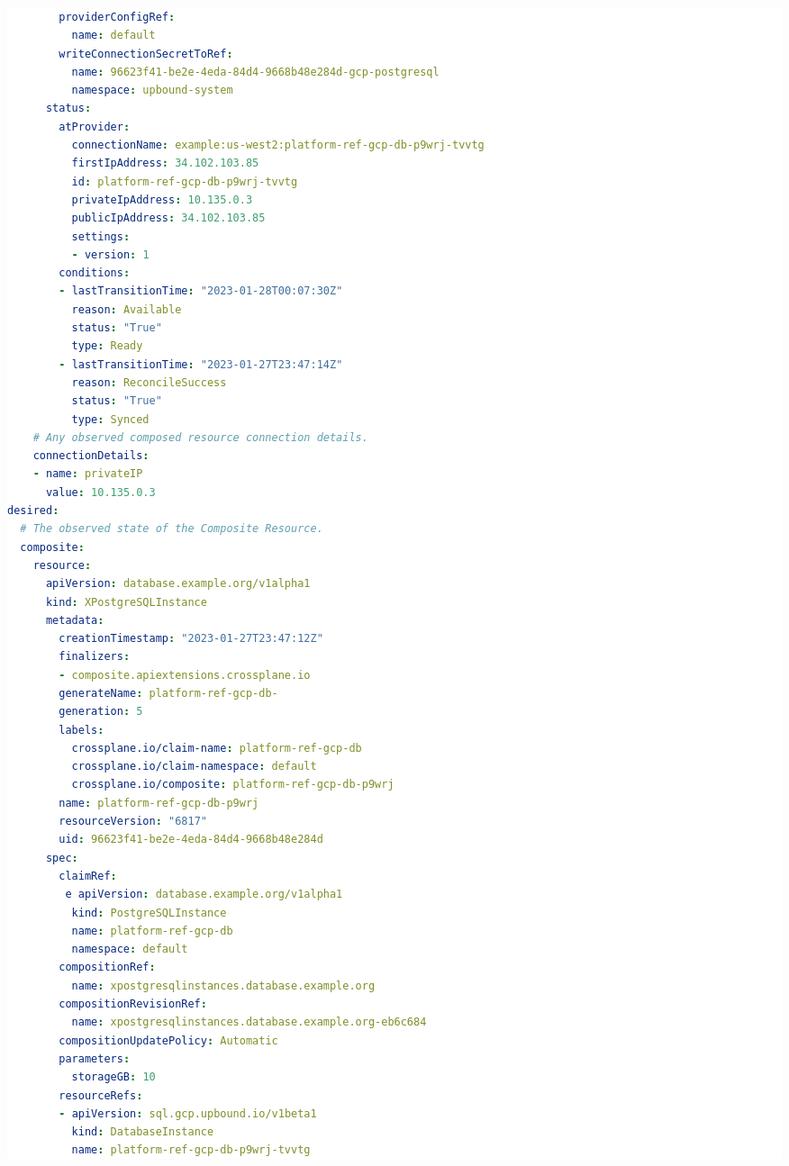 ```yaml
        providerConfigRef:
          name: default
        writeConnectionSecretToRef:
          name: 96623f41-be2e-4eda-84d4-9668b48e284d-gcp-postgresql
          namespace: upbound-system
      status:
        atProvider:
          connectionName: example:us-west2:platform-ref-gcp-db-p9wrj-tvvtg
          firstIpAddress: 34.102.103.85
          id: platform-ref-gcp-db-p9wrj-tvvtg
          privateIpAddress: 10.135.0.3
          publicIpAddress: 34.102.103.85
          settings:
          - version: 1
        conditions:
        - lastTransitionTime: "2023-01-28T00:07:30Z"
          reason: Available
          status: "True"
          type: Ready
        - lastTransitionTime: "2023-01-27T23:47:14Z"
          reason: ReconcileSuccess
          status: "True"
          type: Synced
    # Any observed composed resource connection details.
    connectionDetails:
    - name: privateIP
      value: 10.135.0.3
desired:
  # The observed state of the Composite Resource.
  composite:
    resource:
      apiVersion: database.example.org/v1alpha1
      kind: XPostgreSQLInstance
      metadata:
        creationTimestamp: "2023-01-27T23:47:12Z"
        finalizers:
        - composite.apiextensions.crossplane.io
        generateName: platform-ref-gcp-db-
        generation: 5
        labels:
          crossplane.io/claim-name: platform-ref-gcp-db
          crossplane.io/claim-namespace: default
          crossplane.io/composite: platform-ref-gcp-db-p9wrj
        name: platform-ref-gcp-db-p9wrj
        resourceVersion: "6817"
        uid: 96623f41-be2e-4eda-84d4-9668b48e284d
      spec:
        claimRef:
         e apiVersion: database.example.org/v1alpha1
          kind: PostgreSQLInstance
          name: platform-ref-gcp-db
          namespace: default
        compositionRef:
          name: xpostgresqlinstances.database.example.org
        compositionRevisionRef:
          name: xpostgresqlinstances.database.example.org-eb6c684
        compositionUpdatePolicy: Automatic
        parameters:
          storageGB: 10
        resourceRefs:
        - apiVersion: sql.gcp.upbound.io/v1beta1
          kind: DatabaseInstance
          name: platform-ref-gcp-db-p9wrj-tvvtg
```